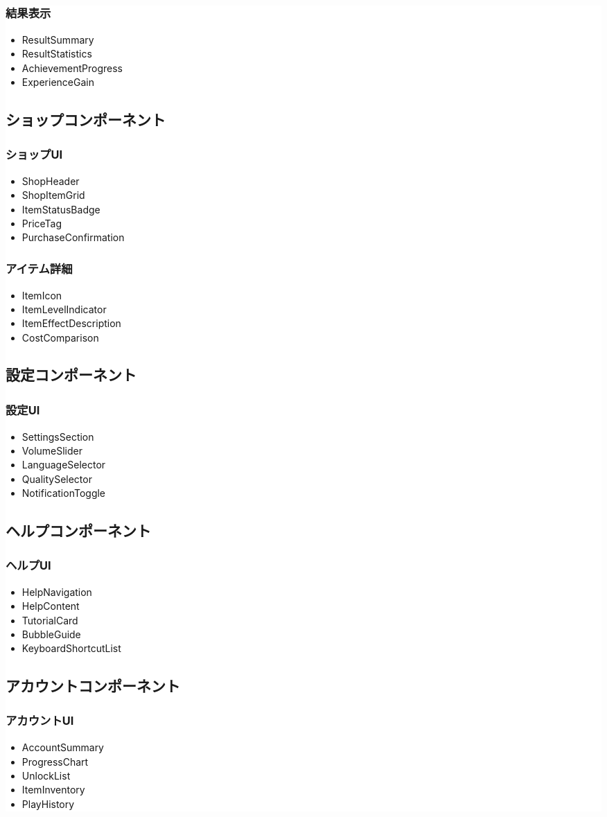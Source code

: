 ### 結果表示
- ResultSummary
- ResultStatistics
- AchievementProgress
- ExperienceGain

## ショップコンポーネント

### ショップUI
- ShopHeader
- ShopItemGrid
- ItemStatusBadge
- PriceTag
- PurchaseConfirmation

### アイテム詳細
- ItemIcon
- ItemLevelIndicator
- ItemEffectDescription
- CostComparison

## 設定コンポーネント

### 設定UI
- SettingsSection
- VolumeSlider
- LanguageSelector
- QualitySelector
- NotificationToggle

## ヘルプコンポーネント

### ヘルプUI
- HelpNavigation
- HelpContent
- TutorialCard
- BubbleGuide
- KeyboardShortcutList

## アカウントコンポーネント

### アカウントUI
- AccountSummary
- ProgressChart
- UnlockList
- ItemInventory
- PlayHistory
